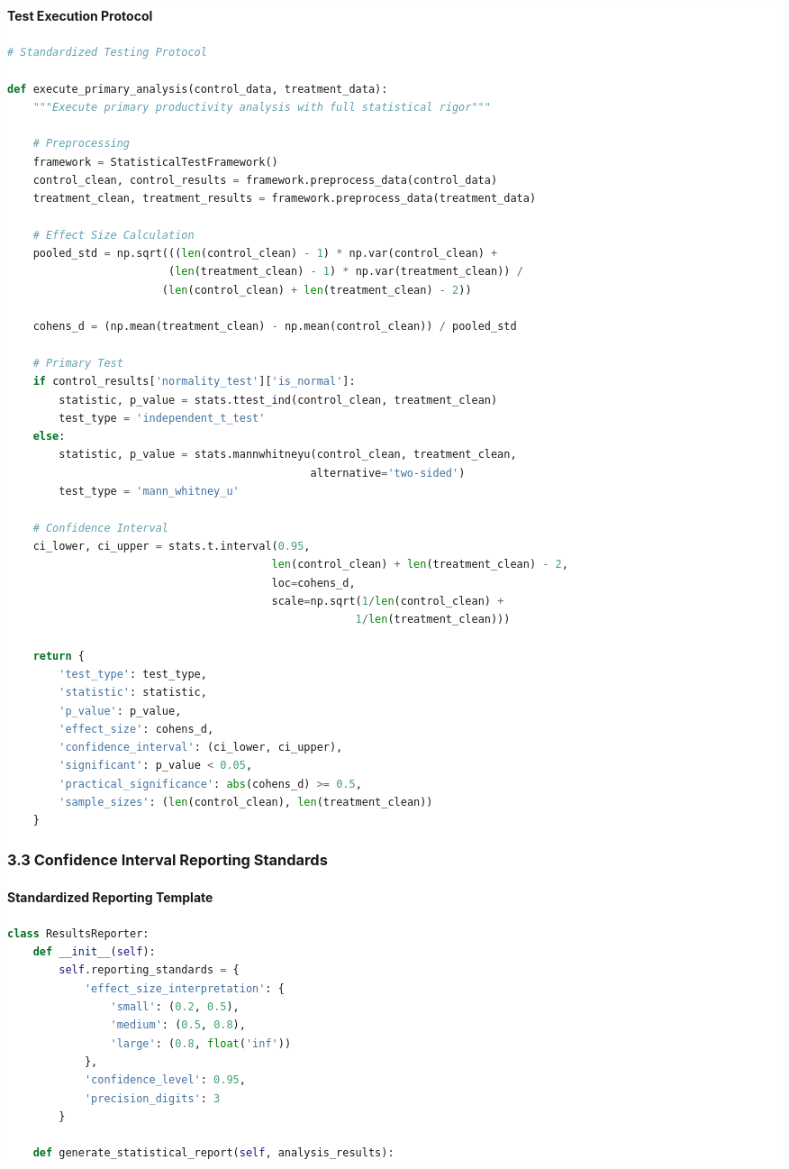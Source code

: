 #### Test Execution Protocol
```python
# Standardized Testing Protocol

def execute_primary_analysis(control_data, treatment_data):
    """Execute primary productivity analysis with full statistical rigor"""
    
    # Preprocessing
    framework = StatisticalTestFramework()
    control_clean, control_results = framework.preprocess_data(control_data)
    treatment_clean, treatment_results = framework.preprocess_data(treatment_data)
    
    # Effect Size Calculation
    pooled_std = np.sqrt(((len(control_clean) - 1) * np.var(control_clean) + 
                         (len(treatment_clean) - 1) * np.var(treatment_clean)) / 
                        (len(control_clean) + len(treatment_clean) - 2))
    
    cohens_d = (np.mean(treatment_clean) - np.mean(control_clean)) / pooled_std
    
    # Primary Test
    if control_results['normality_test']['is_normal']:
        statistic, p_value = stats.ttest_ind(control_clean, treatment_clean)
        test_type = 'independent_t_test'
    else:
        statistic, p_value = stats.mannwhitneyu(control_clean, treatment_clean, 
                                               alternative='two-sided')
        test_type = 'mann_whitney_u'
    
    # Confidence Interval
    ci_lower, ci_upper = stats.t.interval(0.95, 
                                         len(control_clean) + len(treatment_clean) - 2,
                                         loc=cohens_d, 
                                         scale=np.sqrt(1/len(control_clean) + 
                                                      1/len(treatment_clean)))
    
    return {
        'test_type': test_type,
        'statistic': statistic,
        'p_value': p_value,
        'effect_size': cohens_d,
        'confidence_interval': (ci_lower, ci_upper),
        'significant': p_value < 0.05,
        'practical_significance': abs(cohens_d) >= 0.5,
        'sample_sizes': (len(control_clean), len(treatment_clean))
    }
```

### 3.3 Confidence Interval Reporting Standards

#### Standardized Reporting Template
```python
class ResultsReporter:
    def __init__(self):
        self.reporting_standards = {
            'effect_size_interpretation': {
                'small': (0.2, 0.5),
                'medium': (0.5, 0.8), 
                'large': (0.8, float('inf'))
            },
            'confidence_level': 0.95,
            'precision_digits': 3
        }
    
    def generate_statistical_report(self, analysis_results):
```
